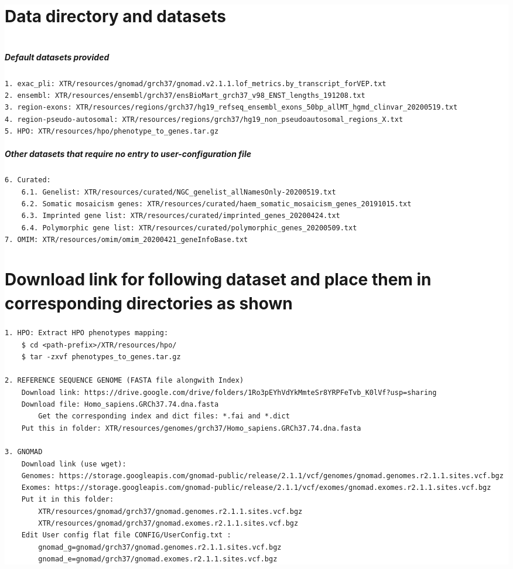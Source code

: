 #						#	
# Data directory and datasets			#
#						#

##### Default datasets provided #####
	1. exac_pli: XTR/resources/gnomad/grch37/gnomad.v2.1.1.lof_metrics.by_transcript_forVEP.txt
	2. ensembl: XTR/resources/ensembl/grch37/ensBioMart_grch37_v98_ENST_lengths_191208.txt
	3. region-exons: XTR/resources/regions/grch37/hg19_refseq_ensembl_exons_50bp_allMT_hgmd_clinvar_20200519.txt
	4. region-pseudo-autosomal: XTR/resources/regions/grch37/hg19_non_pseudoautosomal_regions_X.txt
	5. HPO: XTR/resources/hpo/phenotype_to_genes.tar.gz
	
##### Other datasets that require no entry to user-configuration file #####
	6. Curated: 
		6.1. Genelist: XTR/resources/curated/NGC_genelist_allNamesOnly-20200519.txt
		6.2. Somatic mosaicism genes: XTR/resources/curated/haem_somatic_mosaicism_genes_20191015.txt
		6.3. Imprinted gene list: XTR/resources/curated/imprinted_genes_20200424.txt
		6.4. Polymorphic gene list: XTR/resources/curated/polymorphic_genes_20200509.txt
	7. OMIM: XTR/resources/omim/omim_20200421_geneInfoBase.txt

# Download link for following dataset and place them in corresponding directories as shown
   
	1. HPO: Extract HPO phenotypes mapping:
   		$ cd <path-prefix>/XTR/resources/hpo/
   		$ tar -zxvf phenotypes_to_genes.tar.gz 

	2. REFERENCE SEQUENCE GENOME (FASTA file alongwith Index)
   		Download link: https://drive.google.com/drive/folders/1Ro3pEYhVdYkMmteSr8YRPFeTvb_K0lVf?usp=sharing
		Download file: Homo_sapiens.GRCh37.74.dna.fasta
			Get the corresponding index and dict files: *.fai and *.dict
		Put this in folder: XTR/resources/genomes/grch37/Homo_sapiens.GRCh37.74.dna.fasta

	3. GNOMAD
   		Download link (use wget): 
		Genomes: https://storage.googleapis.com/gnomad-public/release/2.1.1/vcf/genomes/gnomad.genomes.r2.1.1.sites.vcf.bgz
		Exomes: https://storage.googleapis.com/gnomad-public/release/2.1.1/vcf/exomes/gnomad.exomes.r2.1.1.sites.vcf.bgz
		Put it in this folder: 
			XTR/resources/gnomad/grch37/gnomad.genomes.r2.1.1.sites.vcf.bgz
			XTR/resources/gnomad/grch37/gnomad.exomes.r2.1.1.sites.vcf.bgz
		Edit User config flat file CONFIG/UserConfig.txt : 
			gnomad_g=gnomad/grch37/gnomad.genomes.r2.1.1.sites.vcf.bgz
			gnomad_e=gnomad/grch37/gnomad.exomes.r2.1.1.sites.vcf.bgz
  
